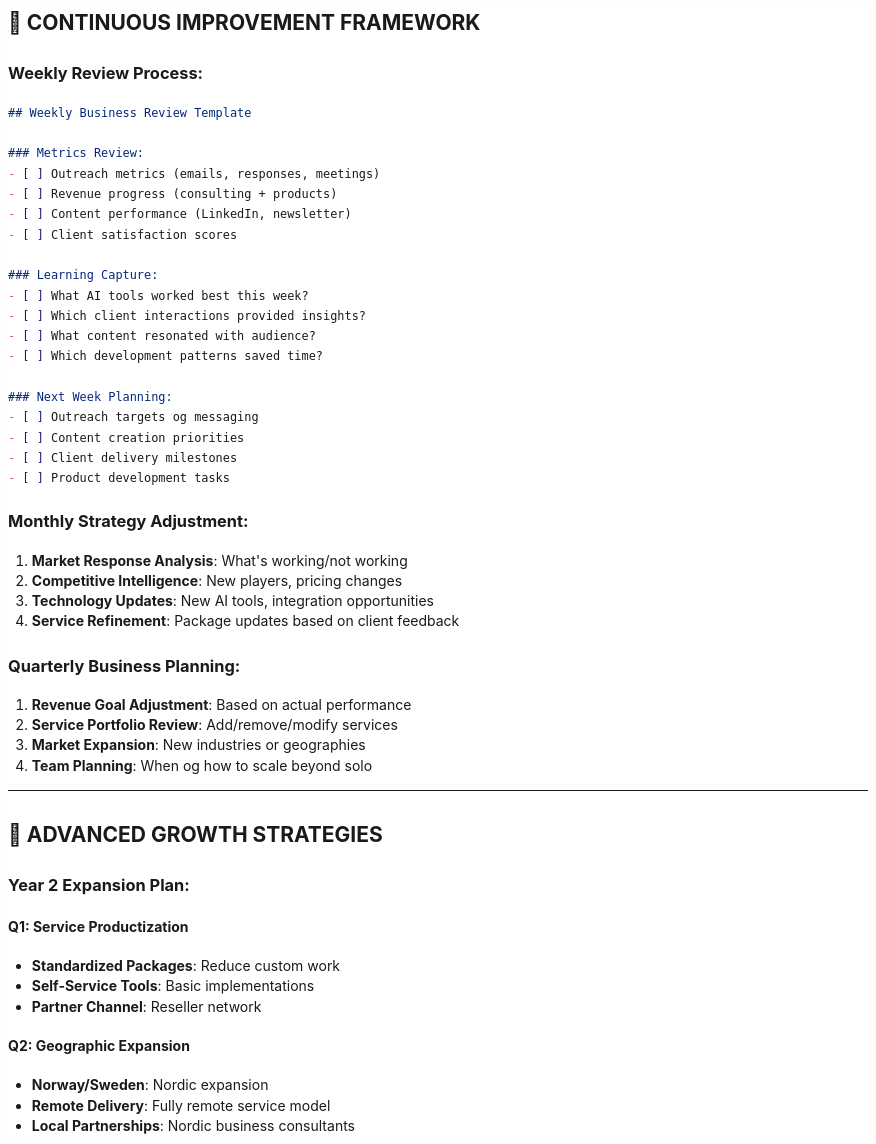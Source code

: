 
## 🔄 CONTINUOUS IMPROVEMENT FRAMEWORK

### Weekly Review Process:
```markdown
## Weekly Business Review Template

### Metrics Review:
- [ ] Outreach metrics (emails, responses, meetings)
- [ ] Revenue progress (consulting + products)
- [ ] Content performance (LinkedIn, newsletter)
- [ ] Client satisfaction scores

### Learning Capture:
- [ ] What AI tools worked best this week?
- [ ] Which client interactions provided insights?
- [ ] What content resonated with audience?
- [ ] Which development patterns saved time?

### Next Week Planning:
- [ ] Outreach targets og messaging
- [ ] Content creation priorities
- [ ] Client delivery milestones
- [ ] Product development tasks
```

### Monthly Strategy Adjustment:
1. **Market Response Analysis**: What's working/not working
2. **Competitive Intelligence**: New players, pricing changes
3. **Technology Updates**: New AI tools, integration opportunities
4. **Service Refinement**: Package updates based on client feedback

### Quarterly Business Planning:
1. **Revenue Goal Adjustment**: Based on actual performance
2. **Service Portfolio Review**: Add/remove/modify services
3. **Market Expansion**: New industries or geographies
4. **Team Planning**: When og how to scale beyond solo

---

## 🚀 ADVANCED GROWTH STRATEGIES

### Year 2 Expansion Plan:

#### **Q1**: Service Productization
- **Standardized Packages**: Reduce custom work
- **Self-Service Tools**: Basic implementations
- **Partner Channel**: Reseller network

#### **Q2**: Geographic Expansion
- **Norway/Sweden**: Nordic expansion
- **Remote Delivery**: Fully remote service model
- **Local Partnerships**: Nordic business consultants
